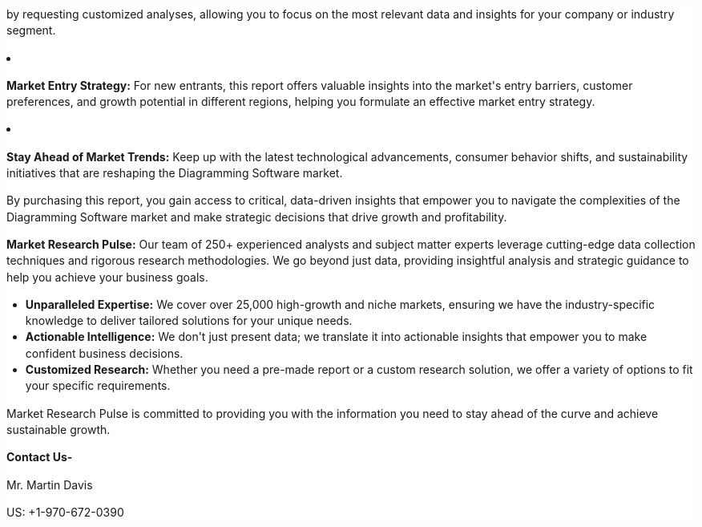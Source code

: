 by requesting customized analyses, allowing you to focus on the most relevant data and insights for your company or industry segment.</p></li><li><p><strong>Market Entry Strategy:</strong> For new entrants, this report offers valuable insights into the market's entry barriers, customer preferences, and growth potential in different regions, helping you formulate an effective market entry strategy.</p></li><li><p><strong>Stay Ahead of Market Trends:</strong> Keep up with the latest technological advancements, consumer behavior shifts, and sustainability initiatives that are reshaping the Diagramming Software market.</p></li></ol><p>By purchasing this report, you gain access to critical, data-driven insights that empower you to navigate the complexities of the Diagramming Software market and make strategic decisions that drive growth and profitability.</p><p><strong>Market Research Pulse:</strong>&nbsp;Our team of 250+ experienced analysts and subject matter experts leverage cutting-edge data collection techniques and rigorous research methodologies. We go beyond just data, providing insightful analysis and strategic guidance to help you achieve your business goals.</p><ul><li><strong>Unparalleled Expertise:</strong>&nbsp;We cover over 25,000 high-growth and niche markets, ensuring we have the industry-specific knowledge to deliver tailored solutions for your unique needs.</li><li><strong>Actionable Intelligence:</strong>&nbsp;We don't just present data; we translate it into actionable insights that empower you to make confident business decisions.</li><li><strong>Customized Research:</strong>&nbsp;Whether you need a pre-made report or a custom research solution, we offer a variety of options to fit your specific requirements.</li></ul><p>Market Research Pulse is committed to providing you with the information you need to stay ahead of the curve and achieve sustainable growth.</p><p><strong>Contact Us-</strong></p><p>Mr. Martin Davis</p><p>US: +1-970-672-0390</p>

